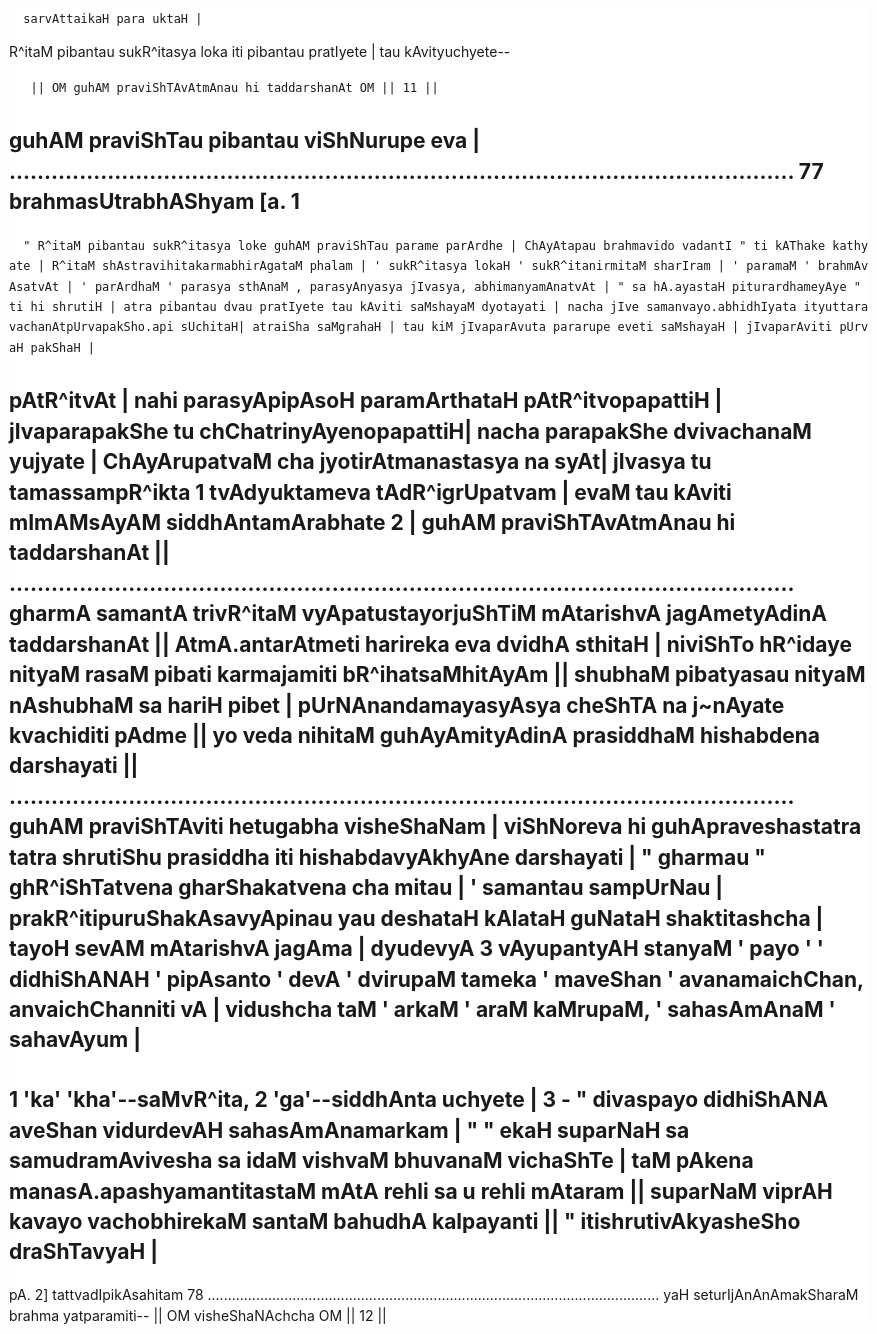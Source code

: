       sarvAttaikaH para uktaH |
R^itaM pibantau sukR^itasya loka iti pibantau pratIyete |
tau kAvityuchyete--
       
       || OM guhAM praviShTAvAtmAnau hi taddarshanAt OM || 11 || 
guhAM praviShTau pibantau viShNurupe eva |
................................................................................................................
    77                           brahmasUtrabhAShyam                            [a. 1
------------------------------------------------------------------------------------
      " R^itaM pibantau sukR^itasya loke guhAM praviShTau parame parArdhe | ChAyAtapau brahmavido vadantI " ti kAThake kathyate | R^itaM shAstravihitakarmabhirAgataM phalam | ' sukR^itasya lokaH ' sukR^itanirmitaM sharIram | ' paramaM ' brahmAvAsatvAt | ' parArdhaM ' parasya sthAnaM , parasyAnyasya jIvasya, abhimanyamAnatvAt | " sa hA.ayastaH piturardhameyAye " ti hi shrutiH | atra pibantau dvau pratIyete tau kAviti saMshayaM dyotayati | nacha jIve samanvayo.abhidhIyata ityuttaravachanAtpUrvapakSho.api sUchitaH| atraiSha saMgrahaH | tau kiM jIvaparAvuta pararupe eveti saMshayaH | jIvaparAviti pUrvaH pakShaH |
pAtR^itvAt | nahi parasyApipAsoH paramArthataH pAtR^itvopapattiH | jIvaparapakShe tu chChatrinyAyenopapattiH| nacha parapakShe dvivachanaM yujyate | ChAyArupatvaM cha jyotirAtmanastasya na syAt| jIvasya tu tamassampR^ikta 1 tvAdyuktameva tAdR^igrUpatvam | evaM tau kAviti mImAMsAyAM siddhAntamArabhate 2 | guhAM praviShTAvAtmAnau hi taddarshanAt ||
................................................................................................................
gharmA samantA trivR^itaM vyApatustayorjuShTiM mAtarishvA jagAmetyAdinA taddarshanAt ||
AtmA.antarAtmeti harireka eva dvidhA sthitaH |
niviShTo hR^idaye nityaM rasaM pibati karmajamiti bR^ihatsaMhitAyAm ||
shubhaM pibatyasau nityaM nAshubhaM sa hariH pibet  |
pUrNAnandamayasyAsya cheShTA na j~nAyate kvachiditi pAdme ||
yo veda nihitaM guhAyAmityAdinA prasiddhaM hishabdena darshayati ||
................................................................................................................
guhAM praviShTAviti hetugabha visheShaNam | viShNoreva hi guhApraveshastatra tatra shrutiShu prasiddha iti hishabdavyAkhyAne darshayati | " gharmau " ghR^iShTatvena gharShakatvena cha mitau | ' samantau sampUrNau | prakR^itipuruShakAsavyApinau yau deshataH kAlataH guNataH shaktitashcha | tayoH sevAM mAtarishvA jagAma |
dyudevyA 3 vAyupantyAH stanyaM ' payo ' ' didhiShANAH ' pipAsanto ' devA ' dvirupaM tameka ' maveShan ' avanamaichChan, anvaichChanniti vA | vidushcha taM ' arkaM ' araM kaMrupaM, ' sahasAmAnaM ' sahavAyum |
------------------------------------------------------------------------------------
  1 'ka' 'kha'--saMvR^ita,       2  'ga'--siddhAnta uchyete |
   3 - " divaspayo didhiShANA aveShan  vidurdevAH sahasAmAnamarkam | " 
        " ekaH suparNaH sa samudramAvivesha sa idaM vishvaM bhuvanaM vichaShTe |
taM pAkena manasA.apashyamantitastaM mAtA rehli sa u rehli mAtaram ||
suparNaM viprAH kavayo vachobhirekaM santaM bahudhA kalpayanti || " itishrutivAkyasheSho draShTavyaH |
------------------------------------------------------------------------------------
   pA. 2]                           tattvadIpikAsahitam                       78
................................................................................................................
yaH seturIjAnAnAmakSharaM brahma yatparamiti--
                || OM visheShaNAchcha OM || 12 ||
